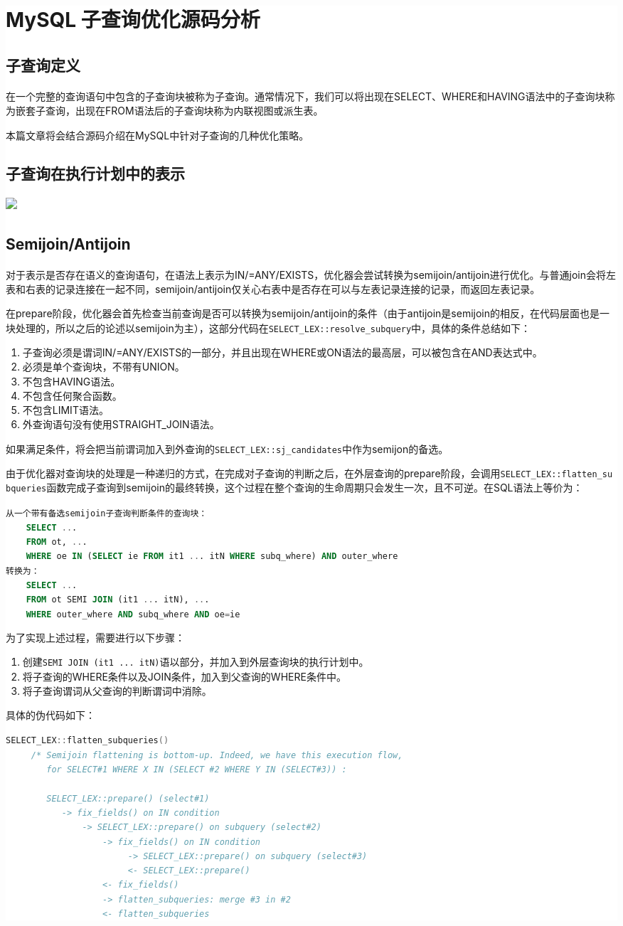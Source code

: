 # MySQL 子查询优化源码分析

## 子查询定义

在一个完整的查询语句中包含的子查询块被称为子查询。通常情况下，我们可以将出现在SELECT、WHERE和HAVING语法中的子查询块称为嵌套子查询，出现在FROM语法后的子查询块称为内联视图或派生表。

本篇文章将会结合源码介绍在MySQL中针对子查询的几种优化策略。

## 子查询在执行计划中的表示

![](/Users/hope/Documents/Notes/Database/MySQL/materials/item_subselect.jpg)

## Semijoin/Antijoin

对于表示是否存在语义的查询语句，在语法上表示为IN/=ANY/EXISTS，优化器会尝试转换为semijoin/antijoin进行优化。与普通join会将左表和右表的记录连接在一起不同，semijoin/antijoin仅关心右表中是否存在可以与左表记录连接的记录，而返回左表记录。

在prepare阶段，优化器会首先检查当前查询是否可以转换为semijoin/antijoin的条件（由于antijoin是semijoin的相反，在代码层面也是一块处理的，所以之后的论述以semijoin为主），这部分代码在`SELECT_LEX::resolve_subquery`中，具体的条件总结如下：

1. 子查询必须是谓词IN/=ANY/EXISTS的一部分，并且出现在WHERE或ON语法的最高层，可以被包含在AND表达式中。
2. 必须是单个查询块，不带有UNION。
3. 不包含HAVING语法。
4. 不包含任何聚合函数。
5. 不包含LIMIT语法。
6. 外查询语句没有使用STRAIGHT_JOIN语法。

如果满足条件，将会把当前谓词加入到外查询的`SELECT_LEX::sj_candidates`中作为semijon的备选。

由于优化器对查询块的处理是一种递归的方式，在完成对子查询的判断之后，在外层查询的prepare阶段，会调用`SELECT_LEX::flatten_subqueries`函数完成子查询到semijoin的最终转换，这个过程在整个查询的生命周期只会发生一次，且不可逆。在SQL语法上等价为：

```sql
从一个带有备选semijoin子查询判断条件的查询块：
    SELECT ...
    FROM ot, ...
    WHERE oe IN (SELECT ie FROM it1 ... itN WHERE subq_where) AND outer_where
转换为：
    SELECT ...
    FROM ot SEMI JOIN (it1 ... itN), ...
    WHERE outer_where AND subq_where AND oe=ie
```

为了实现上述过程，需要进行以下步骤：

1. 创建`SEMI JOIN (it1 ... itN)`语以部分，并加入到外层查询块的执行计划中。
2. 将子查询的WHERE条件以及JOIN条件，加入到父查询的WHERE条件中。
3. 将子查询谓词从父查询的判断谓词中消除。

具体的伪代码如下：

```c++
SELECT_LEX::flatten_subqueries()
     /* Semijoin flattening is bottom-up. Indeed, we have this execution flow,
        for SELECT#1 WHERE X IN (SELECT #2 WHERE Y IN (SELECT#3)) :

        SELECT_LEX::prepare() (select#1)
           -> fix_fields() on IN condition
               -> SELECT_LEX::prepare() on subquery (select#2)
                   -> fix_fields() on IN condition
                        -> SELECT_LEX::prepare() on subquery (select#3)
                        <- SELECT_LEX::prepare()
                   <- fix_fields()
                   -> flatten_subqueries: merge #3 in #2
                   <- flatten_subqueries
```
